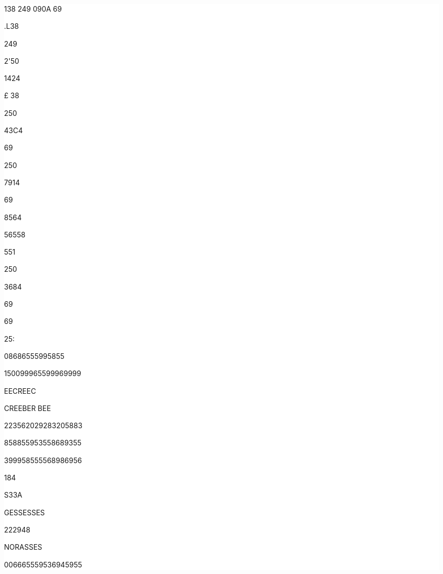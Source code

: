 138 249 090A 69

.L38

249

2'50

1424

£ 38

250

43C4

69

250

7914

69

8564

56558

551

250

3684

69

69

25:

08686555995855

150099965599969999

EECREEC

CREEBER BEE

223562029283205883

858855953558689355

399958555568986956

184

S33A

GESSESSES

222948

NORASSES

006665559536945955
